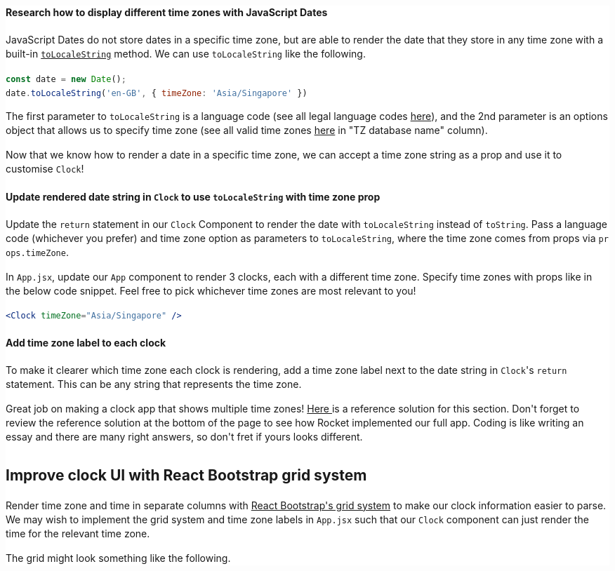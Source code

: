 #### Research how to display different time zones with JavaScript Dates

JavaScript Dates do not store dates in a specific time zone, but are able to render the date that they store in any time zone with a built-in <a href="https://developer.mozilla.org/en-US/docs/Web/JavaScript/Reference/Global_Objects/Date/toLocaleString" target="_blank">`toLocaleString`</a> method. We can use `toLocaleString` like the following.

```javascript
const date = new Date();
date.toLocaleString('en-GB', { timeZone: 'Asia/Singapore' })
```

The first parameter to `toLocaleString` is a language code (see all legal language codes <a href="https://www.w3schools.com/jsref/jsref_tolocalestring.asp#parameter-values" target="_blank">here</a>), and the 2nd parameter is an options object that allows us to specify time zone (see all valid time zones <a href="https://en.wikipedia.org/wiki/List_of_tz_database_time_zones#List" target="_blank">here</a> in "TZ database name" column).

Now that we know how to render a date in a specific time zone, we can accept a time zone string as a prop and use it to customise `Clock`!

#### Update rendered date string in `Clock` to use `toLocaleString` with time zone prop

Update the `return` statement in our `Clock` Component to render the date with `toLocaleString` instead of `toString`. Pass a language code (whichever you prefer) and time zone option as parameters to `toLocaleString`, where the time zone comes from props via `props.timeZone`.

In `App.jsx`, update our `App` component to render 3 clocks, each with a different time zone. Specify time zones with props like in the below code snippet. Feel free to pick whichever time zones are most relevant to you!

```jsx
<Clock timeZone="Asia/Singapore" />
```

#### Add time zone label to each clock

To make it clearer which time zone each clock is rendering, add a time zone label next to the date string in `Clock`'s `return` statement. This can be any string that represents the time zone.

Great job on making a clock app that shows multiple time zones! <a href="https://github.com/rocketacademy/world-clock-3.2/tree/clock_component_prop/src" target="_blank">Here </a>is a reference solution for this section. Don't forget to review the reference solution at the bottom of the page to see how Rocket implemented our full app. Coding is like writing an essay and there are many right answers, so don't fret if yours looks different.

## Improve clock UI with React Bootstrap grid system

Render time zone and time in separate columns with <a href="https://react-bootstrap.github.io/docs/layout/grid" target="_blank">React Bootstrap's grid system</a> to make our clock information easier to parse. We may wish to implement the grid system and time zone labels in `App.jsx` such that our `Clock` component can just render the time for the relevant time zone.

The grid might look something like the following.
